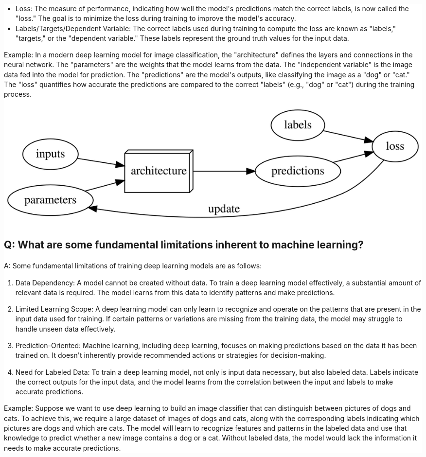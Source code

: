 - Loss: The measure of performance, indicating how well the model's predictions match the correct labels, is now called the "loss." The goal is to minimize the loss during training to improve the model's accuracy.
- Labels/Targets/Dependent Variable: The correct labels used during training to compute the loss are known as "labels," "targets," or the "dependent variable." These labels represent the ground truth values for the input data.

Example: In a modern deep learning model for image classification, the "architecture" defines the layers and connections in the neural network. The "parameters" are the weights that the model learns from the data. The "independent variable" is the image data fed into the model for prediction. The "predictions" are the model's outputs, like classifying the image as a "dog" or "cat." The "loss" quantifies how accurate the predictions are compared to the correct "labels" (e.g., "dog" or "cat") during the training process.

    
![svg](/assets/images/2023-08-04-Machine_Learning_Foundations_Through_QA_files/2023-08-04-Machine_Learning_Foundations_Through_QA_16_0.svg)
    



## Q: What are some fundamental limitations inherent to machine learning?
A: Some fundamental limitations of training deep learning models are as follows:

1. Data Dependency: A model cannot be created without data. To train a deep learning model effectively, a substantial amount of relevant data is required. The model learns from this data to identify patterns and make predictions.

2. Limited Learning Scope: A deep learning model can only learn to recognize and operate on the patterns that are present in the input data used for training. If certain patterns or variations are missing from the training data, the model may struggle to handle unseen data effectively.

3. Prediction-Oriented: Machine learning, including deep learning, focuses on making predictions based on the data it has been trained on. It doesn't inherently provide recommended actions or strategies for decision-making.

4. Need for Labeled Data: To train a deep learning model, not only is input data necessary, but also labeled data. Labels indicate the correct outputs for the input data, and the model learns from the correlation between the input and labels to make accurate predictions.

Example: Suppose we want to use deep learning to build an image classifier that can distinguish between pictures of dogs and cats. To achieve this, we require a large dataset of images of dogs and cats, along with the corresponding labels indicating which pictures are dogs and which are cats. The model will learn to recognize features and patterns in the labeled data and use that knowledge to predict whether a new image contains a dog or a cat. Without labeled data, the model would lack the information it needs to make accurate predictions.
